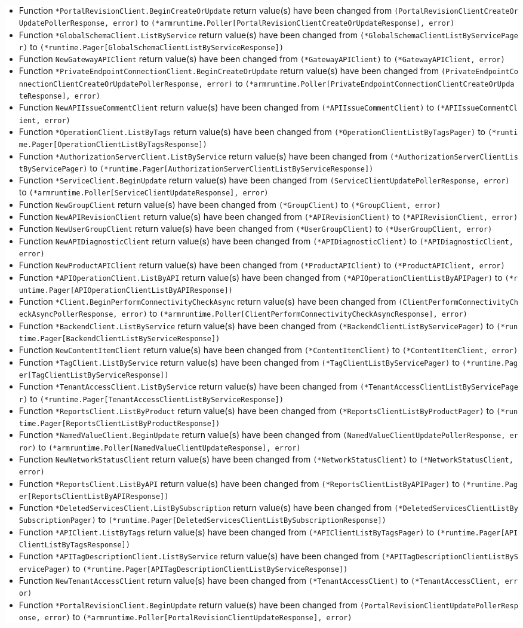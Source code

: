 - Function `*PortalRevisionClient.BeginCreateOrUpdate` return value(s) have been changed from `(PortalRevisionClientCreateOrUpdatePollerResponse, error)` to `(*armruntime.Poller[PortalRevisionClientCreateOrUpdateResponse], error)`
- Function `*GlobalSchemaClient.ListByService` return value(s) have been changed from `(*GlobalSchemaClientListByServicePager)` to `(*runtime.Pager[GlobalSchemaClientListByServiceResponse])`
- Function `NewGatewayAPIClient` return value(s) have been changed from `(*GatewayAPIClient)` to `(*GatewayAPIClient, error)`
- Function `*PrivateEndpointConnectionClient.BeginCreateOrUpdate` return value(s) have been changed from `(PrivateEndpointConnectionClientCreateOrUpdatePollerResponse, error)` to `(*armruntime.Poller[PrivateEndpointConnectionClientCreateOrUpdateResponse], error)`
- Function `NewAPIIssueCommentClient` return value(s) have been changed from `(*APIIssueCommentClient)` to `(*APIIssueCommentClient, error)`
- Function `*OperationClient.ListByTags` return value(s) have been changed from `(*OperationClientListByTagsPager)` to `(*runtime.Pager[OperationClientListByTagsResponse])`
- Function `*AuthorizationServerClient.ListByService` return value(s) have been changed from `(*AuthorizationServerClientListByServicePager)` to `(*runtime.Pager[AuthorizationServerClientListByServiceResponse])`
- Function `*ServiceClient.BeginUpdate` return value(s) have been changed from `(ServiceClientUpdatePollerResponse, error)` to `(*armruntime.Poller[ServiceClientUpdateResponse], error)`
- Function `NewGroupClient` return value(s) have been changed from `(*GroupClient)` to `(*GroupClient, error)`
- Function `NewAPIRevisionClient` return value(s) have been changed from `(*APIRevisionClient)` to `(*APIRevisionClient, error)`
- Function `NewUserGroupClient` return value(s) have been changed from `(*UserGroupClient)` to `(*UserGroupClient, error)`
- Function `NewAPIDiagnosticClient` return value(s) have been changed from `(*APIDiagnosticClient)` to `(*APIDiagnosticClient, error)`
- Function `NewProductAPIClient` return value(s) have been changed from `(*ProductAPIClient)` to `(*ProductAPIClient, error)`
- Function `*APIOperationClient.ListByAPI` return value(s) have been changed from `(*APIOperationClientListByAPIPager)` to `(*runtime.Pager[APIOperationClientListByAPIResponse])`
- Function `*Client.BeginPerformConnectivityCheckAsync` return value(s) have been changed from `(ClientPerformConnectivityCheckAsyncPollerResponse, error)` to `(*armruntime.Poller[ClientPerformConnectivityCheckAsyncResponse], error)`
- Function `*BackendClient.ListByService` return value(s) have been changed from `(*BackendClientListByServicePager)` to `(*runtime.Pager[BackendClientListByServiceResponse])`
- Function `NewContentItemClient` return value(s) have been changed from `(*ContentItemClient)` to `(*ContentItemClient, error)`
- Function `*TagClient.ListByService` return value(s) have been changed from `(*TagClientListByServicePager)` to `(*runtime.Pager[TagClientListByServiceResponse])`
- Function `*TenantAccessClient.ListByService` return value(s) have been changed from `(*TenantAccessClientListByServicePager)` to `(*runtime.Pager[TenantAccessClientListByServiceResponse])`
- Function `*ReportsClient.ListByProduct` return value(s) have been changed from `(*ReportsClientListByProductPager)` to `(*runtime.Pager[ReportsClientListByProductResponse])`
- Function `*NamedValueClient.BeginUpdate` return value(s) have been changed from `(NamedValueClientUpdatePollerResponse, error)` to `(*armruntime.Poller[NamedValueClientUpdateResponse], error)`
- Function `NewNetworkStatusClient` return value(s) have been changed from `(*NetworkStatusClient)` to `(*NetworkStatusClient, error)`
- Function `*ReportsClient.ListByAPI` return value(s) have been changed from `(*ReportsClientListByAPIPager)` to `(*runtime.Pager[ReportsClientListByAPIResponse])`
- Function `*DeletedServicesClient.ListBySubscription` return value(s) have been changed from `(*DeletedServicesClientListBySubscriptionPager)` to `(*runtime.Pager[DeletedServicesClientListBySubscriptionResponse])`
- Function `*APIClient.ListByTags` return value(s) have been changed from `(*APIClientListByTagsPager)` to `(*runtime.Pager[APIClientListByTagsResponse])`
- Function `*APITagDescriptionClient.ListByService` return value(s) have been changed from `(*APITagDescriptionClientListByServicePager)` to `(*runtime.Pager[APITagDescriptionClientListByServiceResponse])`
- Function `NewTenantAccessClient` return value(s) have been changed from `(*TenantAccessClient)` to `(*TenantAccessClient, error)`
- Function `*PortalRevisionClient.BeginUpdate` return value(s) have been changed from `(PortalRevisionClientUpdatePollerResponse, error)` to `(*armruntime.Poller[PortalRevisionClientUpdateResponse], error)`